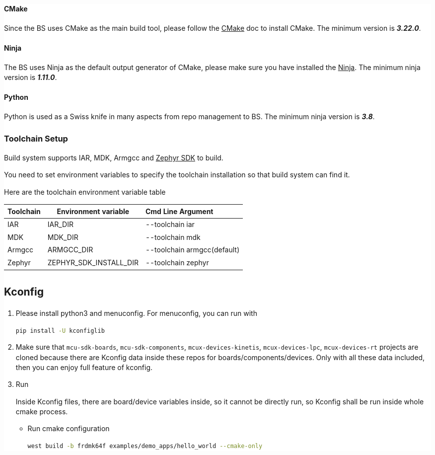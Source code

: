 #### CMake

Since the BS uses CMake as the main build tool, please follow the [CMake](https://cmake.org/getting-started/) doc to install CMake. The minimum version is ***3.22.0***.

#### Ninja

The BS uses Ninja as the default output generator of CMake, please make sure you have installed the [Ninja](https://ninja-build.org/). The minimum ninja version is ***1.11.0***.

#### Python

Python is used as a Swiss knife in many aspects from repo management to BS. The minimum ninja version is ***3.8***.

### Toolchain Setup

Build system supports IAR, MDK, Armgcc and [Zephyr SDK](https://docs.zephyrproject.org/latest/develop/toolchains/zephyr_sdk.html#toolchain-zephyr-sdk) to build.

You need to set environment variables to specify the toolchain installation so that build system can find it.

Here are the toolchain environment variable table

| Toolchain | Environment variable   | Cmd Line Argument           |
| --------- | ---------------------- | :-------------------------- |
| IAR       | IAR_DIR                | --toolchain iar             |
| MDK       | MDK_DIR                | --toolchain mdk             |
| Armgcc    | ARMGCC_DIR             | --toolchain armgcc(default) |
| Zephyr    | ZEPHYR_SDK_INSTALL_DIR | --toolchain zephyr          |

## Kconfig

1. Please install python3 and menuconfig. For menuconfig, you can run with

   ```bash
   pip install -U kconfiglib
   ```

2. Make sure that `mcu-sdk-boards`, `mcu-sdk-components`, `mcux-devices-kinetis`, `mcux-devices-lpc`, `mcux-devices-rt` projects are cloned because there are Kconfig data inside these repos for boards/components/devices. Only with all these data included, then you can enjoy full feature of kconfig.

3. Run

   Inside Kconfig files, there are board/device variables inside, so it cannot be directly run, so Kconfig shall be run inside whole cmake process.

   - Run cmake configuration

     ```bash
     west build -b frdmk64f examples/demo_apps/hello_world --cmake-only
     ```
